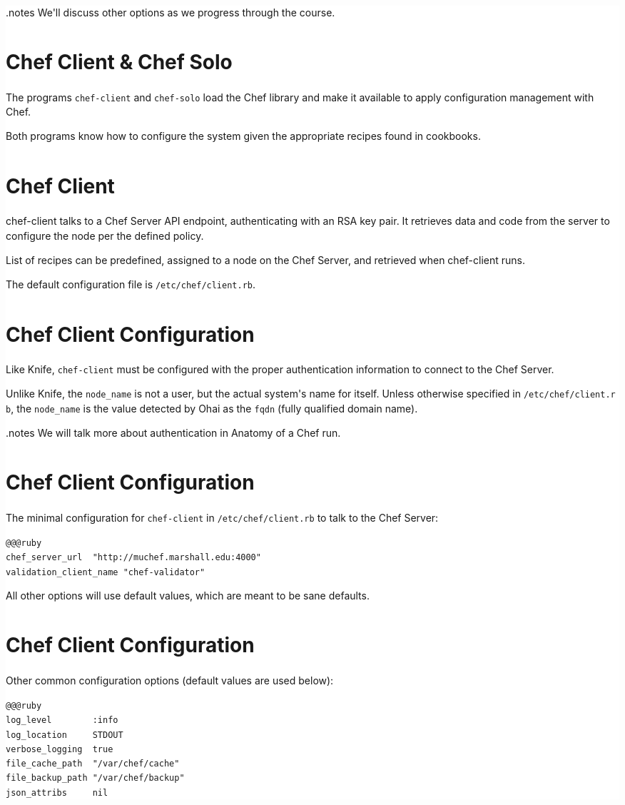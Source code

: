 .notes We'll discuss other options as we progress through the course.

# Chef Client & Chef Solo

The programs `chef-client` and `chef-solo` load the Chef library and make it available to apply configuration management with Chef.

Both programs know how to configure the system given the appropriate recipes found in cookbooks.

# Chef Client

chef-client talks to a Chef Server API endpoint, authenticating with an RSA key pair. It retrieves data and code from the server to configure the node per the defined policy.

List of recipes can be predefined, assigned to a node on the Chef
Server, and retrieved when chef-client runs.

The default configuration file is `/etc/chef/client.rb`.

# Chef Client Configuration

Like Knife, `chef-client` must be configured with the proper authentication information to connect to the Chef Server.

Unlike Knife, the `node_name` is not a user, but the actual system's name for itself. Unless otherwise specified in `/etc/chef/client.rb`, the `node_name` is the value detected by Ohai as the `fqdn` (fully qualified domain name).

.notes We will talk more about authentication in Anatomy of a Chef run.

# Chef Client Configuration

The minimal configuration for `chef-client` in `/etc/chef/client.rb` to talk to the Chef Server:

    @@@ruby
    chef_server_url  "http://muchef.marshall.edu:4000"
    validation_client_name "chef-validator"

All other options will use default values, which are meant to be sane defaults.

# Chef Client Configuration

Other common configuration options (default values are used below):

    @@@ruby
    log_level        :info
    log_location     STDOUT
    verbose_logging  true
    file_cache_path  "/var/chef/cache"
    file_backup_path "/var/chef/backup"
    json_attribs     nil
